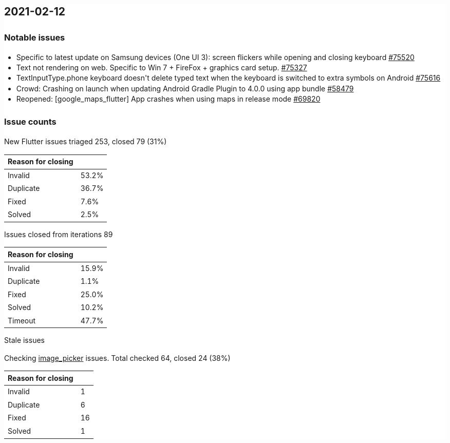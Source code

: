 ## 2021-02-12

### Notable issues

* Specific to latest update on Samsung devices (One UI 3): screen flickers while opening and closing keyboard [#75520](https://github.com/flutter/flutter/issues/75520)
* Text not rendering on web. Specific to Win 7 + FireFox + graphics card setup. [#75327](https://github.com/flutter/flutter/issues/75327)
* TextInputType.phone keyboard doesn't delete typed text when the keyboard is switched to extra symbols on Android [#75616](https://github.com/flutter/flutter/issues/75616)
* Crowd: Crashing on launch when updating Android Gradle Plugin to 4.0.0 using app bundle [#58479](https://github.com/flutter/flutter/issues/58479)
* Reopened: [google_maps_flutter] App crashes when using maps in release mode [#69820](https://github.com/flutter/flutter/issues/69820)

### Issue counts

New Flutter issues triaged 253, closed 79 (31%)

| Reason for closing  |  |
| -- | -- |
| Invalid | 53.2%  |
| Duplicate  | 36.7%  |
| Fixed | 7.6%  |
| Solved | 2.5%  |

Issues closed from iterations 89

| Reason for closing  |  |
| -- | -- |
| Invalid | 15.9%  |
| Duplicate  | 1.1%  |
| Fixed | 25.0%  |
| Solved | 10.2%  |
| Timeout | 47.7%  |

Stale issues

Checking [image_picker](https://github.com/flutter/flutter/issues?q=is%3Aissue+is%3Aopen+label%3A%22p%3A+image_picker%22) issues. Total checked 64, closed 24 (38%)

| Reason for closing  |  |
| -- | -- |
| Invalid| 1  |
| Duplicate | 6  |
| Fixed | 16  |
| Solved  | 1  |
